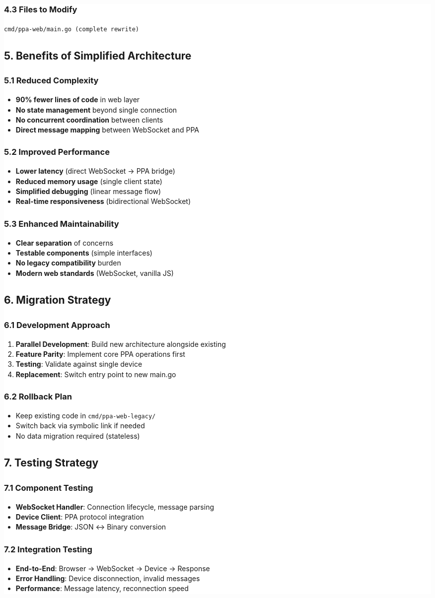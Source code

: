 ### 4.3 Files to Modify
```
cmd/ppa-web/main.go (complete rewrite)
```

## 5. Benefits of Simplified Architecture

### 5.1 Reduced Complexity
- **90% fewer lines of code** in web layer
- **No state management** beyond single connection
- **No concurrent coordination** between clients
- **Direct message mapping** between WebSocket and PPA

### 5.2 Improved Performance  
- **Lower latency** (direct WebSocket → PPA bridge)
- **Reduced memory usage** (single client state)
- **Simplified debugging** (linear message flow)
- **Real-time responsiveness** (bidirectional WebSocket)

### 5.3 Enhanced Maintainability
- **Clear separation** of concerns
- **Testable components** (simple interfaces)
- **No legacy compatibility** burden
- **Modern web standards** (WebSocket, vanilla JS)

## 6. Migration Strategy

### 6.1 Development Approach
1. **Parallel Development**: Build new architecture alongside existing
2. **Feature Parity**: Implement core PPA operations first
3. **Testing**: Validate against single device
4. **Replacement**: Switch entry point to new main.go

### 6.2 Rollback Plan
- Keep existing code in `cmd/ppa-web-legacy/`
- Switch back via symbolic link if needed
- No data migration required (stateless)

## 7. Testing Strategy

### 7.1 Component Testing
- **WebSocket Handler**: Connection lifecycle, message parsing
- **Device Client**: PPA protocol integration
- **Message Bridge**: JSON ↔ Binary conversion

### 7.2 Integration Testing  
- **End-to-End**: Browser → WebSocket → Device → Response
- **Error Handling**: Device disconnection, invalid messages
- **Performance**: Message latency, reconnection speed
